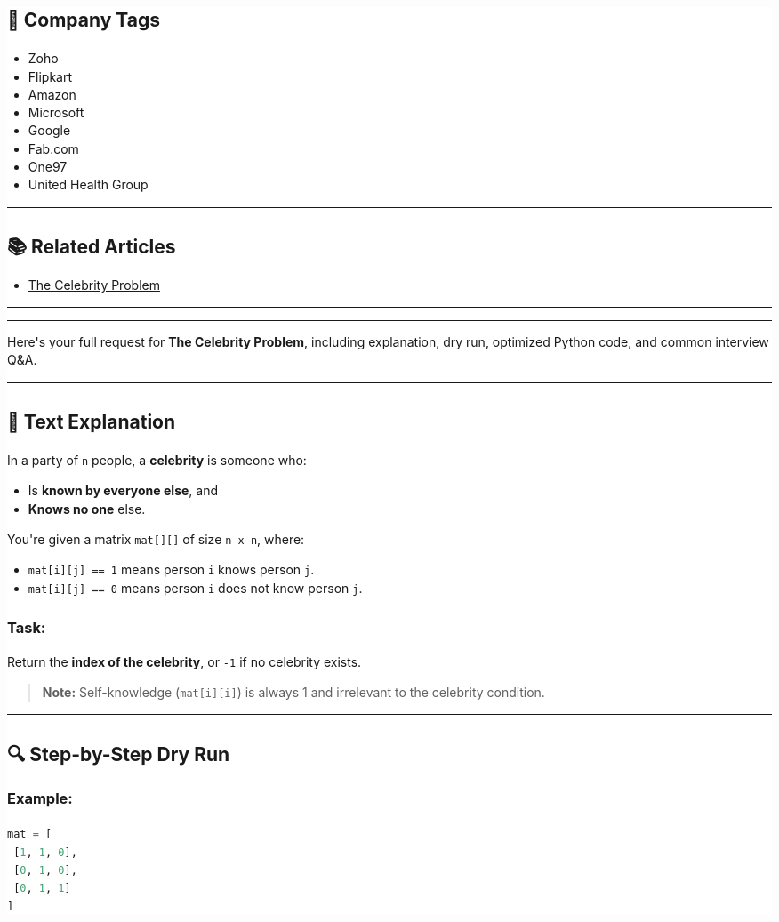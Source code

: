 ## 🏢 Company Tags

* Zoho
* Flipkart
* Amazon
* Microsoft
* Google
* Fab.com
* One97
* United Health Group

---

## 📚 Related Articles

* [The Celebrity Problem](https://practice.geeksforgeeks.org/problems/the-celebrity-problem/1)

---

---


Here's your full request for **The Celebrity Problem**, including explanation, dry run, optimized Python code, and common interview Q\&A.

---

## 📘 Text Explanation

In a party of `n` people, a **celebrity** is someone who:

* Is **known by everyone else**, and
* **Knows no one** else.

You're given a matrix `mat[][]` of size `n x n`, where:

* `mat[i][j] == 1` means person `i` knows person `j`.
* `mat[i][j] == 0` means person `i` does not know person `j`.

### Task:

Return the **index of the celebrity**, or `-1` if no celebrity exists.

> **Note:** Self-knowledge (`mat[i][i]`) is always 1 and irrelevant to the celebrity condition.

---

## 🔍 Step-by-Step Dry Run

### Example:

```python
mat = [
 [1, 1, 0],
 [0, 1, 0],
 [0, 1, 1]
]
```
